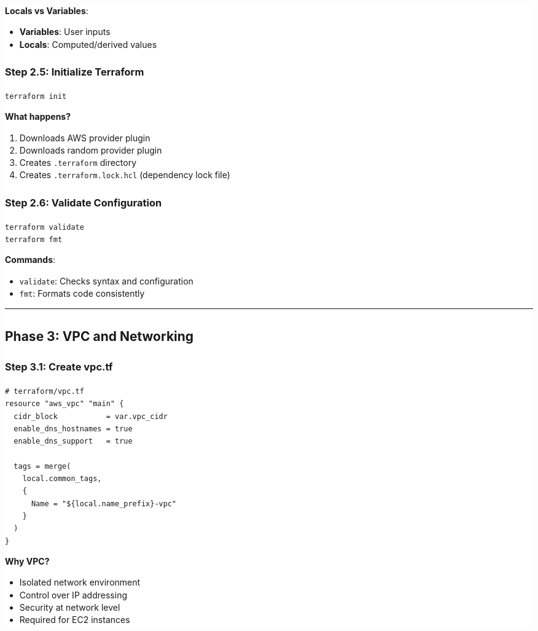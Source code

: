 **Locals vs Variables**:
- **Variables**: User inputs
- **Locals**: Computed/derived values

### Step 2.5: Initialize Terraform

```bash
terraform init
```

**What happens?**
1. Downloads AWS provider plugin
2. Downloads random provider plugin
3. Creates `.terraform` directory
4. Creates `.terraform.lock.hcl` (dependency lock file)

### Step 2.6: Validate Configuration

```bash
terraform validate
terraform fmt
```

**Commands**:
- `validate`: Checks syntax and configuration
- `fmt`: Formats code consistently

---

## Phase 3: VPC and Networking

### Step 3.1: Create vpc.tf

```hcl
# terraform/vpc.tf
resource "aws_vpc" "main" {
  cidr_block           = var.vpc_cidr
  enable_dns_hostnames = true
  enable_dns_support   = true

  tags = merge(
    local.common_tags,
    {
      Name = "${local.name_prefix}-vpc"
    }
  )
}
```

**Why VPC?**
- Isolated network environment
- Control over IP addressing
- Security at network level
- Required for EC2 instances

